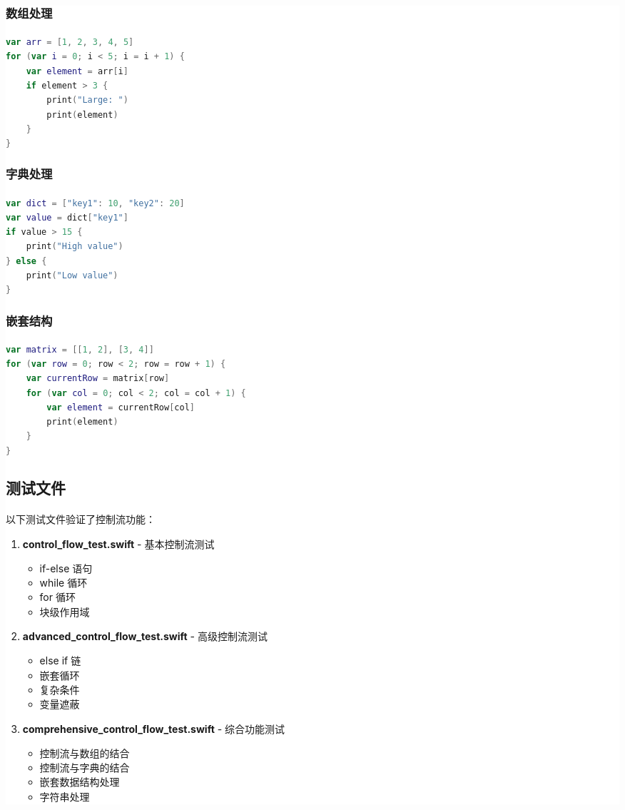### 数组处理
```swift
var arr = [1, 2, 3, 4, 5]
for (var i = 0; i < 5; i = i + 1) {
    var element = arr[i]
    if element > 3 {
        print("Large: ")
        print(element)
    }
}
```

### 字典处理
```swift
var dict = ["key1": 10, "key2": 20]
var value = dict["key1"]
if value > 15 {
    print("High value")
} else {
    print("Low value")
}
```

### 嵌套结构
```swift
var matrix = [[1, 2], [3, 4]]
for (var row = 0; row < 2; row = row + 1) {
    var currentRow = matrix[row]
    for (var col = 0; col < 2; col = col + 1) {
        var element = currentRow[col]
        print(element)
    }
}
```

## 测试文件

以下测试文件验证了控制流功能：

1. **control_flow_test.swift** - 基本控制流测试
   - if-else 语句
   - while 循环
   - for 循环
   - 块级作用域

2. **advanced_control_flow_test.swift** - 高级控制流测试
   - else if 链
   - 嵌套循环
   - 复杂条件
   - 变量遮蔽

3. **comprehensive_control_flow_test.swift** - 综合功能测试
   - 控制流与数组的结合
   - 控制流与字典的结合
   - 嵌套数据结构处理
   - 字符串处理
